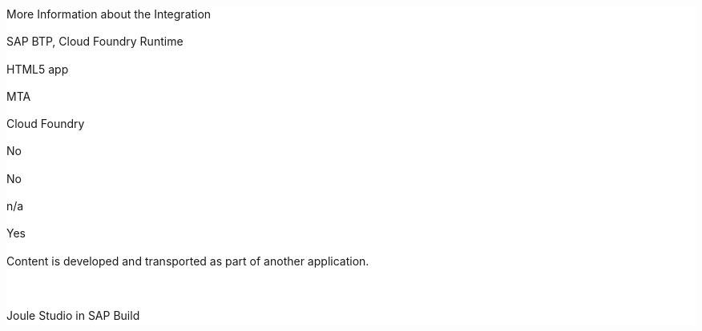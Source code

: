 More Information about the Integration

</th>
</tr>
<tr>
<td valign="top">

SAP BTP, Cloud Foundry Runtime

</td>
<td valign="top">

HTML5 app

</td>
<td valign="top">

MTA

</td>
<td valign="top">

Cloud Foundry

</td>
<td valign="top">

No

</td>
<td valign="top">

No

</td>
<td valign="top">

n/a

</td>
<td valign="top">

Yes

</td>
<td valign="top">

Content is developed and transported as part of another application.

</td>
<td valign="top">

 

</td>
</tr>
<tr>
<td valign="top">

Joule Studio in SAP Build

</td>
<td valign="top">
